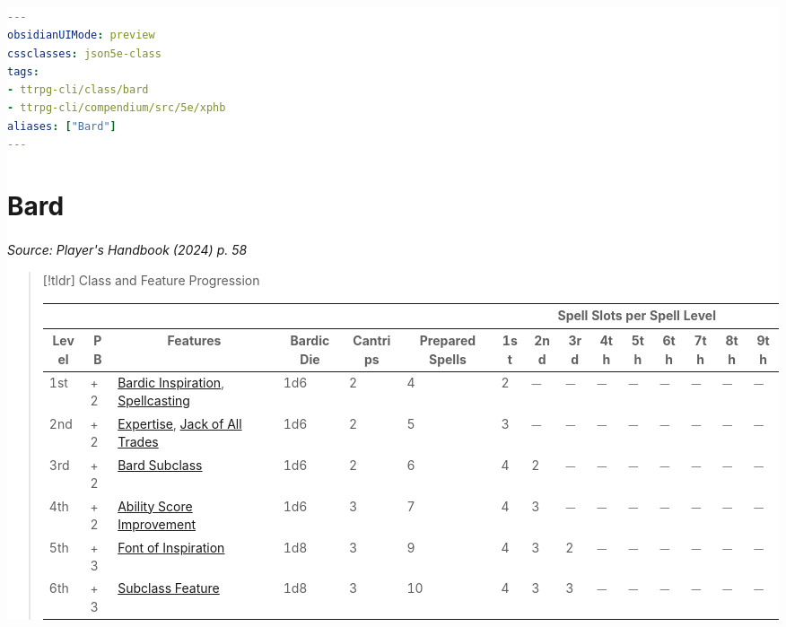 ```yaml
---
obsidianUIMode: preview
cssclasses: json5e-class
tags:
- ttrpg-cli/class/bard
- ttrpg-cli/compendium/src/5e/xphb
aliases: ["Bard"]
---
```

# Bard
*Source: Player's Handbook (2024) p. 58*  

> [!tldr] Class and Feature Progression
> 
> <table class="class-progression">
> <thead>
> <tr><th colspan='6'></th><th colspan='9'>Spell Slots per Spell Level</th></tr>
> <tr class="class-progression"><th class"level">Level</th><th class"pb">PB</th><th class"feature">Features</th><th class="value">Bardic Die</th><th class="value">Cantrips</th><th class="value">Prepared Spells</th><th class="spellSlot">1st</th><th class="spellSlot">2nd</th><th class="spellSlot">3rd</th><th class="spellSlot">4th</th><th class="spellSlot">5th</th><th class="spellSlot">6th</th><th class="spellSlot">7th</th><th class="spellSlot">8th</th><th class="spellSlot">9th</th></tr>
> </thead><tbody>
> <tr class="class-progression"><td class"level">1st</td><td class"pb">+2</td><td class"feature"><a href='#Bardic Inspiration (Level 1)' class='internal-link'>Bardic Inspiration</a>, <a href='#Spellcasting (Level 1)' class='internal-link'>Spellcasting</a></td><td class="value">1d6</td><td class="value">2</td><td class="value">4</td><td class="spellSlot">2</td><td class="spellSlot">⏤</td><td class="spellSlot">⏤</td><td class="spellSlot">⏤</td><td class="spellSlot">⏤</td><td class="spellSlot">⏤</td><td class="spellSlot">⏤</td><td class="spellSlot">⏤</td><td class="spellSlot">⏤</td></tr>
> <tr class="class-progression"><td class"level">2nd</td><td class"pb">+2</td><td class"feature"><a href='#Expertise (Level 2)' class='internal-link'>Expertise</a>, <a href='#Jack of All Trades (Level 2)' class='internal-link'>Jack of All Trades</a></td><td class="value">1d6</td><td class="value">2</td><td class="value">5</td><td class="spellSlot">3</td><td class="spellSlot">⏤</td><td class="spellSlot">⏤</td><td class="spellSlot">⏤</td><td class="spellSlot">⏤</td><td class="spellSlot">⏤</td><td class="spellSlot">⏤</td><td class="spellSlot">⏤</td><td class="spellSlot">⏤</td></tr>
> <tr class="class-progression"><td class"level">3rd</td><td class"pb">+2</td><td class"feature"><a href='#Bard Subclass (Level 3)' class='internal-link'>Bard Subclass</a></td><td class="value">1d6</td><td class="value">2</td><td class="value">6</td><td class="spellSlot">4</td><td class="spellSlot">2</td><td class="spellSlot">⏤</td><td class="spellSlot">⏤</td><td class="spellSlot">⏤</td><td class="spellSlot">⏤</td><td class="spellSlot">⏤</td><td class="spellSlot">⏤</td><td class="spellSlot">⏤</td></tr>
> <tr class="class-progression"><td class"level">4th</td><td class"pb">+2</td><td class"feature"><a href='#Ability Score Improvement (Level 4)' class='internal-link'>Ability Score Improvement</a></td><td class="value">1d6</td><td class="value">3</td><td class="value">7</td><td class="spellSlot">4</td><td class="spellSlot">3</td><td class="spellSlot">⏤</td><td class="spellSlot">⏤</td><td class="spellSlot">⏤</td><td class="spellSlot">⏤</td><td class="spellSlot">⏤</td><td class="spellSlot">⏤</td><td class="spellSlot">⏤</td></tr>
> <tr class="class-progression"><td class"level">5th</td><td class"pb">+3</td><td class"feature"><a href='#Font of Inspiration (Level 5)' class='internal-link'>Font of Inspiration</a></td><td class="value">1d8</td><td class="value">3</td><td class="value">9</td><td class="spellSlot">4</td><td class="spellSlot">3</td><td class="spellSlot">2</td><td class="spellSlot">⏤</td><td class="spellSlot">⏤</td><td class="spellSlot">⏤</td><td class="spellSlot">⏤</td><td class="spellSlot">⏤</td><td class="spellSlot">⏤</td></tr>
> <tr class="class-progression"><td class"level">6th</td><td class"pb">+3</td><td class"feature"><a href='#Subclass Feature (Level 6)' class='internal-link'>Subclass Feature</a></td><td class="value">1d8</td><td class="value">3</td><td class="value">10</td><td class="spellSlot">4</td><td class="spellSlot">3</td><td class="spellSlot">3</td><td class="spellSlot">⏤</td><td class="spellSlot">⏤</td><td class="spellSlot">⏤</td><td class="spellSlot">⏤</td><td class="spellSlot">⏤</td><td class="spellSlot">⏤</td></tr>